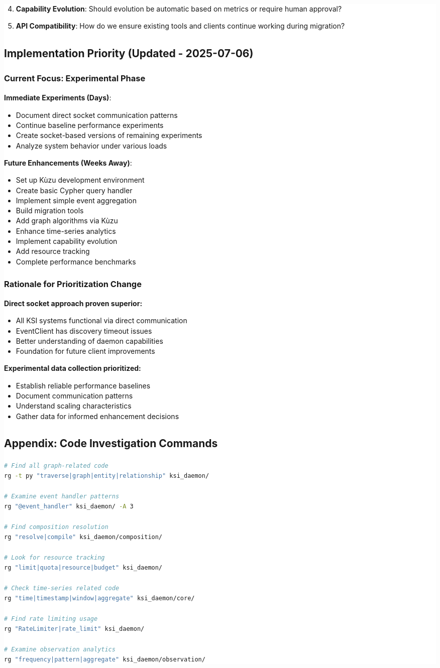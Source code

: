 4. **Capability Evolution**: Should evolution be automatic based on metrics or require human approval?

5. **API Compatibility**: How do we ensure existing tools and clients continue working during migration?

## Implementation Priority (Updated - 2025-07-06)

### Current Focus: Experimental Phase

**Immediate Experiments (Days)**:
- Document direct socket communication patterns
- Continue baseline performance experiments
- Create socket-based versions of remaining experiments
- Analyze system behavior under various loads

**Future Enhancements (Weeks Away)**:
- Set up Kùzu development environment
- Create basic Cypher query handler
- Implement simple event aggregation
- Build migration tools
- Add graph algorithms via Kùzu
- Enhance time-series analytics
- Implement capability evolution
- Add resource tracking
- Complete performance benchmarks

### Rationale for Prioritization Change

**Direct socket approach proven superior:**
- All KSI systems functional via direct communication
- EventClient has discovery timeout issues
- Better understanding of daemon capabilities
- Foundation for future client improvements

**Experimental data collection prioritized:**
- Establish reliable performance baselines
- Document communication patterns
- Understand scaling characteristics
- Gather data for informed enhancement decisions

## Appendix: Code Investigation Commands

```bash
# Find all graph-related code
rg -t py "traverse|graph|entity|relationship" ksi_daemon/

# Examine event handler patterns
rg "@event_handler" ksi_daemon/ -A 3

# Find composition resolution
rg "resolve|compile" ksi_daemon/composition/

# Look for resource tracking
rg "limit|quota|resource|budget" ksi_daemon/

# Check time-series related code
rg "time|timestamp|window|aggregate" ksi_daemon/core/

# Find rate limiting usage
rg "RateLimiter|rate_limit" ksi_daemon/

# Examine observation analytics
rg "frequency|pattern|aggregate" ksi_daemon/observation/
```